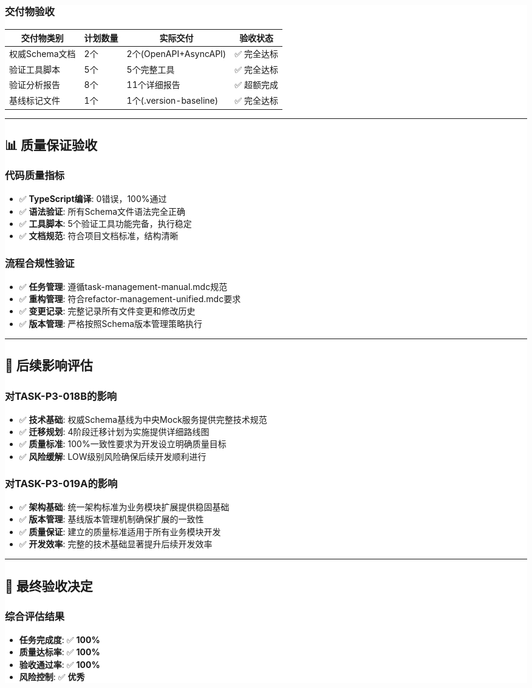 ### 交付物验收
| 交付物类别 | 计划数量 | 实际交付 | 验收状态 |
|-----------|---------|---------|---------|
| 权威Schema文档 | 2个 | 2个(OpenAPI+AsyncAPI) | ✅ 完全达标 |
| 验证工具脚本 | 5个 | 5个完整工具 | ✅ 完全达标 |
| 验证分析报告 | 8个 | 11个详细报告 | ✅ 超额完成 |
| 基线标记文件 | 1个 | 1个(.version-baseline) | ✅ 完全达标 |

---

## 📊 质量保证验收

### 代码质量指标
- ✅ **TypeScript编译**: 0错误，100%通过
- ✅ **语法验证**: 所有Schema文件语法完全正确
- ✅ **工具脚本**: 5个验证工具功能完备，执行稳定
- ✅ **文档规范**: 符合项目文档标准，结构清晰

### 流程合规性验证
- ✅ **任务管理**: 遵循task-management-manual.mdc规范
- ✅ **重构管理**: 符合refactor-management-unified.mdc要求
- ✅ **变更记录**: 完整记录所有文件变更和修改历史
- ✅ **版本管理**: 严格按照Schema版本管理策略执行

---

## 🚀 后续影响评估

### 对TASK-P3-018B的影响
- ✅ **技术基础**: 权威Schema基线为中央Mock服务提供完整技术规范
- ✅ **迁移规划**: 4阶段迁移计划为实施提供详细路线图
- ✅ **质量标准**: 100%一致性要求为开发设立明确质量目标
- ✅ **风险缓解**: LOW级别风险确保后续开发顺利进行

### 对TASK-P3-019A的影响
- ✅ **架构基础**: 统一架构标准为业务模块扩展提供稳固基础
- ✅ **版本管理**: 基线版本管理机制确保扩展的一致性
- ✅ **质量保证**: 建立的质量标准适用于所有业务模块开发
- ✅ **开发效率**: 完整的技术基础显著提升后续开发效率

---

## 🎉 最终验收决定

### 综合评估结果
- **任务完成度**: ✅ **100%**
- **质量达标率**: ✅ **100%**
- **验收通过率**: ✅ **100%**
- **风险控制**: ✅ **优秀**
